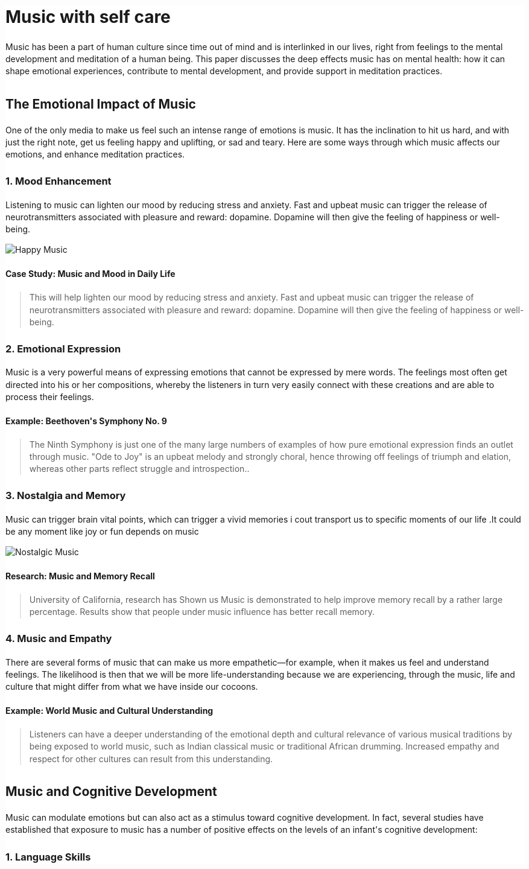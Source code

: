 <h1 id="music-with-self-care">Music with self care</h1>
<p>Music has been a part of human culture since time out of mind and is interlinked in our lives, right from feelings to the mental development and meditation of a human being. This paper discusses the deep effects music has on mental health: how it can shape emotional experiences, contribute to mental development, and provide support in meditation practices.</p>
<h2 id="the-emotional-impact-of-music">The Emotional Impact of Music</h2>
<p>One of the only media to make us feel such an intense range of emotions is music. It has the inclination to hit us hard, and with just the right note, get us feeling happy and uplifting, or sad and teary. Here are some ways through which music affects our emotions, and enhance meditation practices.</p>
<h3 id="1-mood-enhancement">1. Mood Enhancement</h3>
<p>Listening to music can lighten our mood by reducing stress and anxiety. Fast and upbeat music can trigger the release of neurotransmitters associated with pleasure and reward: dopamine. Dopamine will then give the feeling of happiness or well-being.</p>
<p><img src="https://img.freepik.com/free-photo/portrait-young-beautiful-woman-gesticulating_273609-40184.jpg" alt="Happy Music" width="600" height="300"></p>
<h4 id="case-study-music-and-mood-in-daily-life">Case Study: Music and Mood in Daily Life</h4>
<blockquote>
<p>This will help lighten our mood by reducing stress and anxiety. Fast and upbeat music can trigger the release of neurotransmitters associated with pleasure and reward: dopamine. Dopamine will then give the feeling of happiness or well-being.</p>
</blockquote>
<h3 id="2-emotional-expression">2. Emotional Expression</h3>
<p>Music is  a very powerful means of expressing emotions that cannot be expressed by mere words. The feelings most often get directed into his or her compositions, whereby the listeners in turn very easily connect with these creations and are able to process their feelings.</p>
<h4 id="example-beethoven-s-symphony-no-9">Example: Beethoven&#39;s Symphony No. 9</h4>
<blockquote>
<p>The Ninth Symphony is just one of the many large numbers of examples of how pure emotional expression finds an outlet through music. &quot;Ode to Joy&quot; is an upbeat melody and strongly choral, hence throwing off feelings of triumph and elation, whereas other parts reflect struggle and introspection..</p>
</blockquote>
<h3 id="3-nostalgia-and-memory">3. Nostalgia and Memory</h3>
<p> Music can trigger brain vital points, which can trigger a vivid memories i cout transport us to specific moments of our life .It could be any moment like joy or fun depends on music</p>
<p><img src="https://encrypted-tbn0.gstatic.com/images?q=tbn:ANd9GcS_9-h6uGZZduY8idWhfSK2dD1otM57bSRadA&s" alt="Nostalgic Music" width="300" height="200"></p>
<h4 id="research-music-and-memory-recall">Research: Music and Memory Recall</h4>
<blockquote>
<p>University of California, research has Shown us Music is demonstrated to help improve memory recall by a rather large percentage. Results show that people under music influence has better recall memory.</p>
</blockquote>
<h3 id="4-music-and-empathy">4. Music and Empathy</h3>
<p>There are several forms of music that can make us more empathetic—for example, when it makes us feel and understand feelings. The likelihood is then that we will be more life-understanding because we are experiencing, through the music, life and culture that might differ from what we have inside our cocoons.</p>
<h4 id="example-world-music-and-cultural-understanding">Example: World Music and Cultural Understanding</h4>
<blockquote>
<p>Listeners can have a deeper understanding of the emotional depth and cultural relevance of various musical traditions by being exposed to world music, such as Indian classical music or traditional African drumming. Increased empathy and respect for other cultures can result from this understanding.</p>
</blockquote>
<h2 id="music-and-cognitive-development">Music and Cognitive Development</h2>
<p>Music can modulate emotions but can also act as a stimulus toward cognitive development. In fact, several studies have established that exposure to music has a number of positive effects on the levels of an infant&#39;s cognitive development:</p>
<h3 id="1-language-skills">1. Language Skills</h3>
